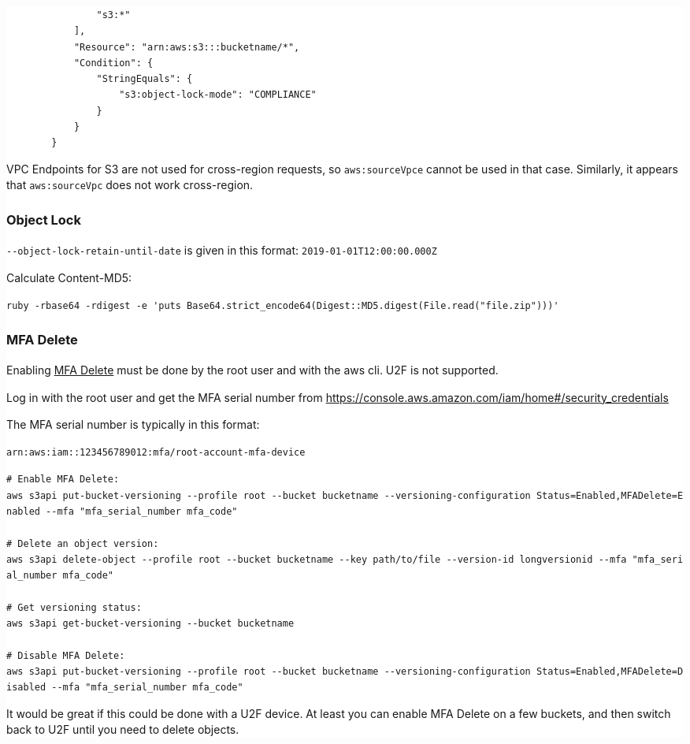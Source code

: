 ```
                "s3:*"
            ],
            "Resource": "arn:aws:s3:::bucketname/*",
            "Condition": {
                "StringEquals": {
                    "s3:object-lock-mode": "COMPLIANCE"
                }
            }
        }
```

VPC Endpoints for S3 are not used for cross-region requests, so `aws:sourceVpce` cannot be used in that case. Similarly, it appears that `aws:sourceVpc` does not work cross-region.

### Object Lock

`--object-lock-retain-until-date` is given in this format: `2019-01-01T12:00:00.000Z`

Calculate Content-MD5:
```
ruby -rbase64 -rdigest -e 'puts Base64.strict_encode64(Digest::MD5.digest(File.read("file.zip")))'
```

### MFA Delete

Enabling [MFA Delete](https://docs.aws.amazon.com/AmazonS3/latest/dev/Versioning.html#MultiFactorAuthenticationDelete) must be done by the root user and with the aws cli. U2F is not supported.

Log in with the root user and get the MFA serial number from https://console.aws.amazon.com/iam/home#/security_credentials

The MFA serial number is typically in this format:
```
arn:aws:iam::123456789012:mfa/root-account-mfa-device
```

```
# Enable MFA Delete:
aws s3api put-bucket-versioning --profile root --bucket bucketname --versioning-configuration Status=Enabled,MFADelete=Enabled --mfa "mfa_serial_number mfa_code"

# Delete an object version:
aws s3api delete-object --profile root --bucket bucketname --key path/to/file --version-id longversionid --mfa "mfa_serial_number mfa_code"

# Get versioning status:
aws s3api get-bucket-versioning --bucket bucketname

# Disable MFA Delete:
aws s3api put-bucket-versioning --profile root --bucket bucketname --versioning-configuration Status=Enabled,MFADelete=Disabled --mfa "mfa_serial_number mfa_code"
```

It would be great if this could be done with a U2F device. At least you can enable MFA Delete on a few buckets, and then switch back to U2F until you need to delete objects.
